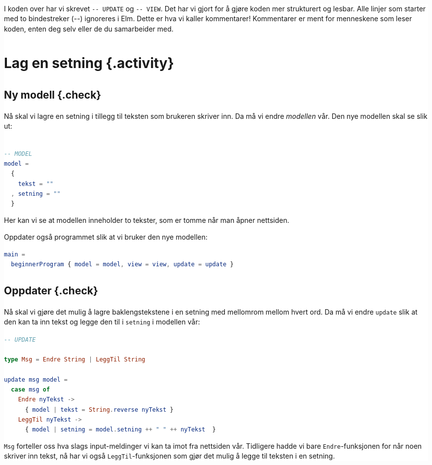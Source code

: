 I koden over har vi skrevet `-- UPDATE` og `-- VIEW`. Det har vi gjort for å gjøre koden mer strukturert og lesbar. Alle linjer som starter med to bindestreker (--) ignoreres i Elm. Dette er hva vi kaller kommentarer! Kommentarer er ment for menneskene som leser koden, enten deg selv eller de du samarbeider med.

# Lag en setning {.activity}

## Ny modell {.check}

Nå skal vi lagre en setning i tillegg til teksten som brukeren skriver inn. Da må vi endre *modellen* vår. Den nye modellen skal se slik ut:
```elm

-- MODEL
model =
  {
    tekst = ""
  , setning = ""
  }

```

Her kan vi se at modellen inneholder to tekster, som er tomme når man åpner nettsiden.

Oppdater også programmet slik at vi bruker den nye modellen:

```elm
main =
  beginnerProgram { model = model, view = view, update = update }
```

## Oppdater {.check}

Nå skal vi gjøre det mulig å lagre baklengstekstene i en setning med mellomrom mellom hvert ord. Da må vi endre `update` slik at den kan ta inn tekst og legge den til i `setning` i modellen vår:

```elm
-- UPDATE

type Msg = Endre String | LeggTil String

update msg model =
  case msg of
    Endre nyTekst ->
      { model | tekst = String.reverse nyTekst }
    LeggTil nyTekst ->
      { model | setning = model.setning ++ " " ++ nyTekst  }
```

`Msg` forteller oss hva slags input-meldinger vi kan ta imot fra nettsiden vår. Tidligere hadde vi bare `Endre`-funksjonen for når noen skriver inn tekst, nå har vi også `LeggTil`-funksjonen som gjør det mulig å legge til teksten i en setning.
